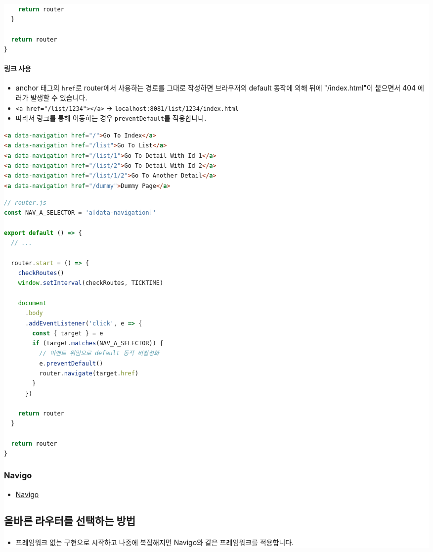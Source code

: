 ```js
    return router  
  }  
  
  return router  
}
```

#### 링크 사용

- anchor 태그의 `href`로 router에서 사용하는 경로를 그대로 작성하면 브라우저의 default 동작에 의해 뒤에 "/index.html"이 붙으면서 404 에러가 발생할 수 있습니다.
- `<a href="/list/1234"></a>` -> `localhost:8081/list/1234/index.html`
- 따라서 링크를 통해 이동하는 경우 `preventDefault`를 적용합니다.

```html
<a data-navigation href="/">Go To Index</a>  
<a data-navigation href="/list">Go To List</a>  
<a data-navigation href="/list/1">Go To Detail With Id 1</a>  
<a data-navigation href="/list/2">Go To Detail With Id 2</a>  
<a data-navigation href="/list/1/2">Go To Another Detail</a>  
<a data-navigation href="/dummy">Dummy Page</a>
```

```js
// router.js
const NAV_A_SELECTOR = 'a[data-navigation]'

export default () => {
  // ...
  
  router.start = () => {  
    checkRoutes()  
    window.setInterval(checkRoutes, TICKTIME)  
  
    document  
      .body  
      .addEventListener('click', e => {  
        const { target } = e  
        if (target.matches(NAV_A_SELECTOR)) {
          // 이벤트 위임으로 default 동작 비활성화
          e.preventDefault()
          router.navigate(target.href)  
        }  
      })  
  
    return router  
  }  
  
  return router  
}
```
### Navigo

- [Navigo](https://www.npmjs.com/package/navigo)

## 올바른 라우터를 선택하는 방법

- 프레임워크 없는 구현으로 시작하고 나중에 복잡해지면 Navigo와 같은 프레임워크를 적용합니다.
